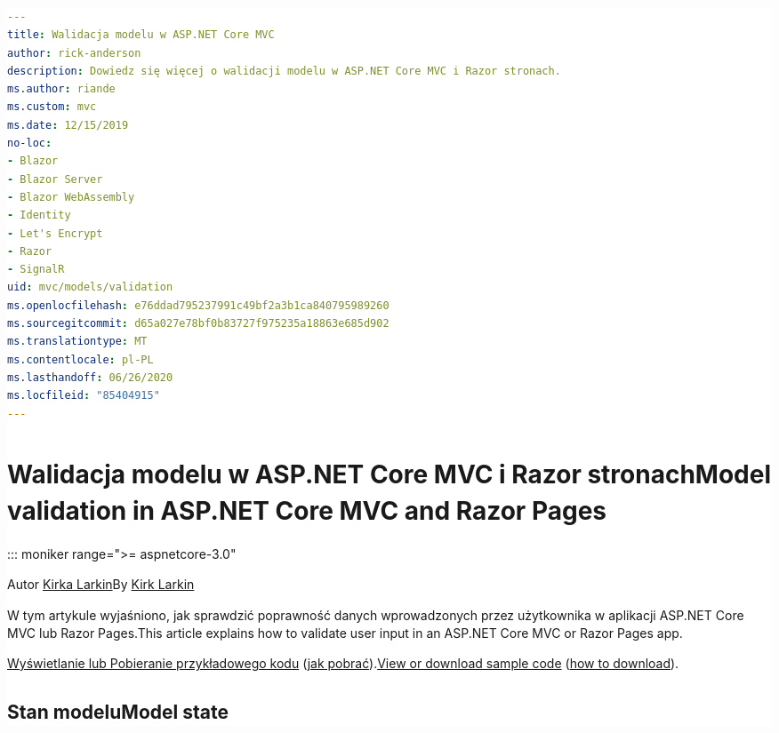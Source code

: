 ```yaml
---
title: Walidacja modelu w ASP.NET Core MVC
author: rick-anderson
description: Dowiedz się więcej o walidacji modelu w ASP.NET Core MVC i Razor stronach.
ms.author: riande
ms.custom: mvc
ms.date: 12/15/2019
no-loc:
- Blazor
- Blazor Server
- Blazor WebAssembly
- Identity
- Let's Encrypt
- Razor
- SignalR
uid: mvc/models/validation
ms.openlocfilehash: e76ddad795237991c49bf2a3b1ca840795989260
ms.sourcegitcommit: d65a027e78bf0b83727f975235a18863e685d902
ms.translationtype: MT
ms.contentlocale: pl-PL
ms.lasthandoff: 06/26/2020
ms.locfileid: "85404915"
---
```

# <a name="model-validation-in-aspnet-core-mvc-and-razor-pages"></a><span data-ttu-id="e6dc3-103">Walidacja modelu w ASP.NET Core MVC i Razor stronach</span><span class="sxs-lookup"><span data-stu-id="e6dc3-103">Model validation in ASP.NET Core MVC and Razor Pages</span></span>

::: moniker range=">= aspnetcore-3.0"

<span data-ttu-id="e6dc3-104">Autor [Kirka Larkin](https://github.com/serpent5)</span><span class="sxs-lookup"><span data-stu-id="e6dc3-104">By [Kirk Larkin](https://github.com/serpent5)</span></span>

<span data-ttu-id="e6dc3-105">W tym artykule wyjaśniono, jak sprawdzić poprawność danych wprowadzonych przez użytkownika w aplikacji ASP.NET Core MVC lub Razor Pages.</span><span class="sxs-lookup"><span data-stu-id="e6dc3-105">This article explains how to validate user input in an ASP.NET Core MVC or Razor Pages app.</span></span>

<span data-ttu-id="e6dc3-106">[Wyświetlanie lub Pobieranie przykładowego kodu](https://github.com/dotnet/AspNetCore.Docs/tree/master/aspnetcore/mvc/models/validation/samples) ([jak pobrać](xref:index#how-to-download-a-sample)).</span><span class="sxs-lookup"><span data-stu-id="e6dc3-106">[View or download sample code](https://github.com/dotnet/AspNetCore.Docs/tree/master/aspnetcore/mvc/models/validation/samples) ([how to download](xref:index#how-to-download-a-sample)).</span></span>

## <a name="model-state"></a><span data-ttu-id="e6dc3-107">Stan modelu</span><span class="sxs-lookup"><span data-stu-id="e6dc3-107">Model state</span></span>
